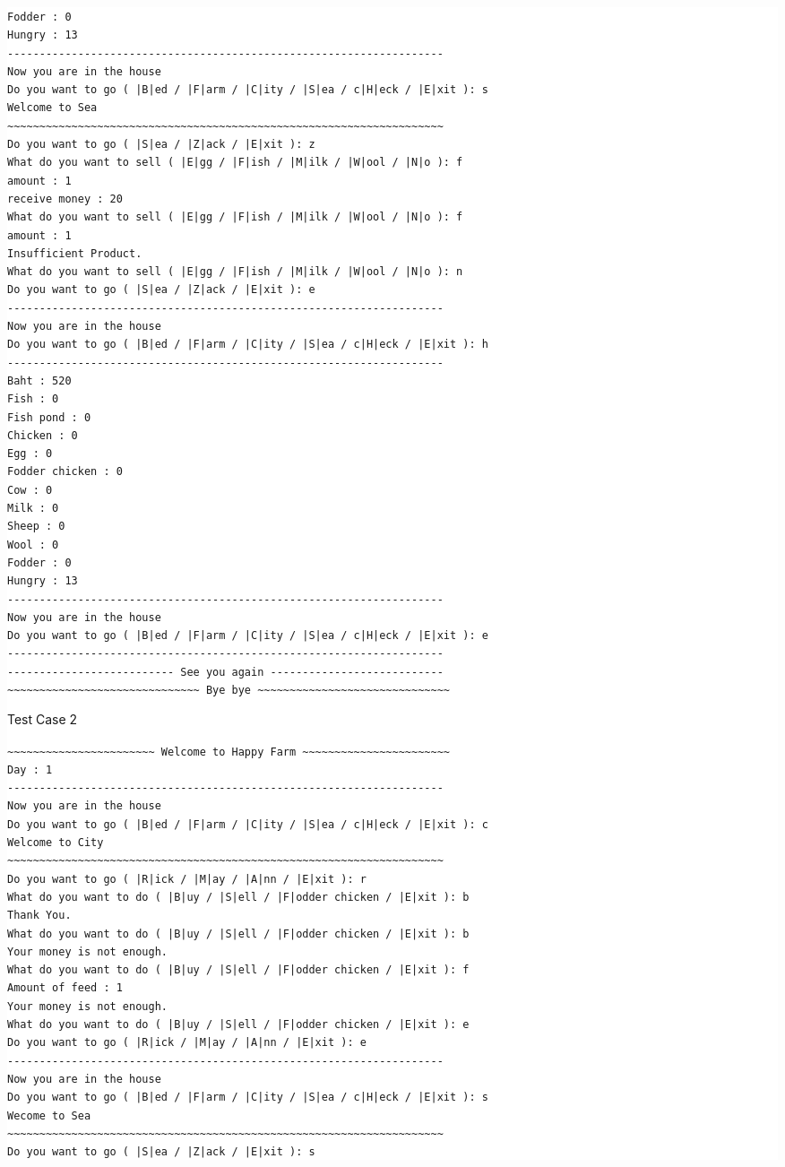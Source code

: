 ```
Fodder : 0
Hungry : 13
--------------------------------------------------------------------
Now you are in the house
Do you want to go ( |B|ed / |F|arm / |C|ity / |S|ea / c|H|eck / |E|xit ): s
Welcome to Sea
~~~~~~~~~~~~~~~~~~~~~~~~~~~~~~~~~~~~~~~~~~~~~~~~~~~~~~~~~~~~~~~~~~~~
Do you want to go ( |S|ea / |Z|ack / |E|xit ): z
What do you want to sell ( |E|gg / |F|ish / |M|ilk / |W|ool / |N|o ): f
amount : 1
receive money : 20
What do you want to sell ( |E|gg / |F|ish / |M|ilk / |W|ool / |N|o ): f
amount : 1
Insufficient Product.
What do you want to sell ( |E|gg / |F|ish / |M|ilk / |W|ool / |N|o ): n
Do you want to go ( |S|ea / |Z|ack / |E|xit ): e
--------------------------------------------------------------------
Now you are in the house
Do you want to go ( |B|ed / |F|arm / |C|ity / |S|ea / c|H|eck / |E|xit ): h
--------------------------------------------------------------------
Baht : 520
Fish : 0
Fish pond : 0
Chicken : 0
Egg : 0
Fodder chicken : 0
Cow : 0
Milk : 0
Sheep : 0
Wool : 0
Fodder : 0
Hungry : 13
--------------------------------------------------------------------
Now you are in the house
Do you want to go ( |B|ed / |F|arm / |C|ity / |S|ea / c|H|eck / |E|xit ): e
--------------------------------------------------------------------
-------------------------- See you again ---------------------------
~~~~~~~~~~~~~~~~~~~~~~~~~~~~~~ Bye bye ~~~~~~~~~~~~~~~~~~~~~~~~~~~~~~
```
Test Case 2
```
~~~~~~~~~~~~~~~~~~~~~~~ Welcome to Happy Farm ~~~~~~~~~~~~~~~~~~~~~~~
Day : 1
--------------------------------------------------------------------
Now you are in the house
Do you want to go ( |B|ed / |F|arm / |C|ity / |S|ea / c|H|eck / |E|xit ): c
Welcome to City
~~~~~~~~~~~~~~~~~~~~~~~~~~~~~~~~~~~~~~~~~~~~~~~~~~~~~~~~~~~~~~~~~~~~
Do you want to go ( |R|ick / |M|ay / |A|nn / |E|xit ): r
What do you want to do ( |B|uy / |S|ell / |F|odder chicken / |E|xit ): b
Thank You.
What do you want to do ( |B|uy / |S|ell / |F|odder chicken / |E|xit ): b
Your money is not enough.
What do you want to do ( |B|uy / |S|ell / |F|odder chicken / |E|xit ): f
Amount of feed : 1
Your money is not enough.
What do you want to do ( |B|uy / |S|ell / |F|odder chicken / |E|xit ): e
Do you want to go ( |R|ick / |M|ay / |A|nn / |E|xit ): e
--------------------------------------------------------------------
Now you are in the house
Do you want to go ( |B|ed / |F|arm / |C|ity / |S|ea / c|H|eck / |E|xit ): s
Wecome to Sea
~~~~~~~~~~~~~~~~~~~~~~~~~~~~~~~~~~~~~~~~~~~~~~~~~~~~~~~~~~~~~~~~~~~~
Do you want to go ( |S|ea / |Z|ack / |E|xit ): s
```
